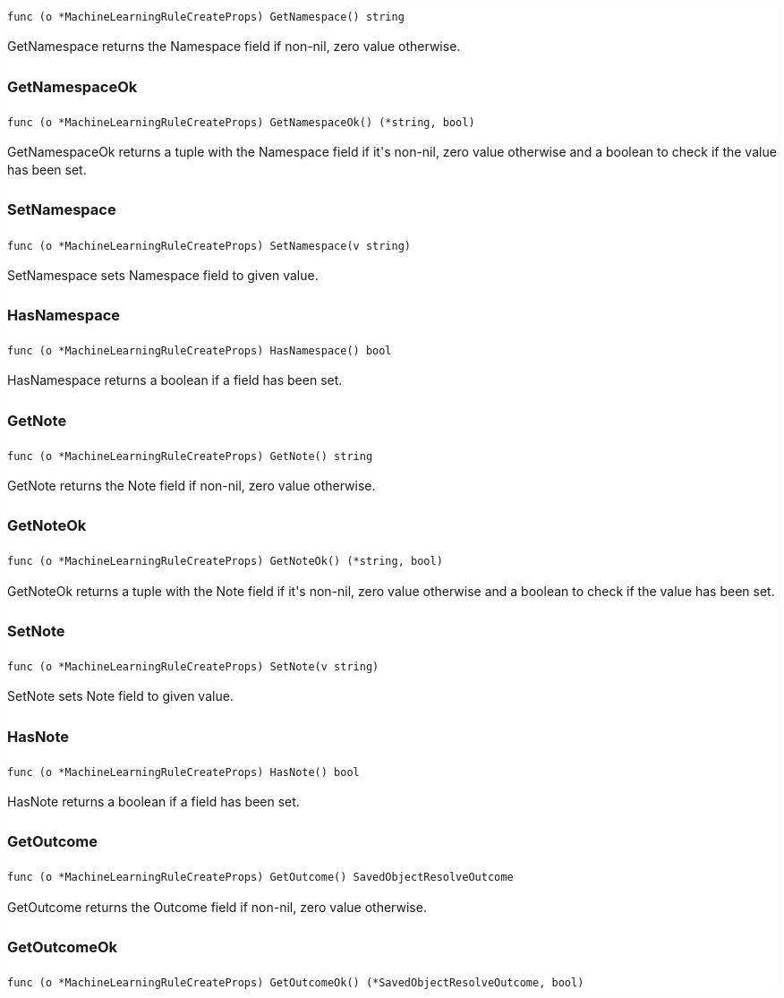 `func (o *MachineLearningRuleCreateProps) GetNamespace() string`

GetNamespace returns the Namespace field if non-nil, zero value otherwise.

### GetNamespaceOk

`func (o *MachineLearningRuleCreateProps) GetNamespaceOk() (*string, bool)`

GetNamespaceOk returns a tuple with the Namespace field if it's non-nil, zero value otherwise
and a boolean to check if the value has been set.

### SetNamespace

`func (o *MachineLearningRuleCreateProps) SetNamespace(v string)`

SetNamespace sets Namespace field to given value.

### HasNamespace

`func (o *MachineLearningRuleCreateProps) HasNamespace() bool`

HasNamespace returns a boolean if a field has been set.

### GetNote

`func (o *MachineLearningRuleCreateProps) GetNote() string`

GetNote returns the Note field if non-nil, zero value otherwise.

### GetNoteOk

`func (o *MachineLearningRuleCreateProps) GetNoteOk() (*string, bool)`

GetNoteOk returns a tuple with the Note field if it's non-nil, zero value otherwise
and a boolean to check if the value has been set.

### SetNote

`func (o *MachineLearningRuleCreateProps) SetNote(v string)`

SetNote sets Note field to given value.

### HasNote

`func (o *MachineLearningRuleCreateProps) HasNote() bool`

HasNote returns a boolean if a field has been set.

### GetOutcome

`func (o *MachineLearningRuleCreateProps) GetOutcome() SavedObjectResolveOutcome`

GetOutcome returns the Outcome field if non-nil, zero value otherwise.

### GetOutcomeOk

`func (o *MachineLearningRuleCreateProps) GetOutcomeOk() (*SavedObjectResolveOutcome, bool)`
